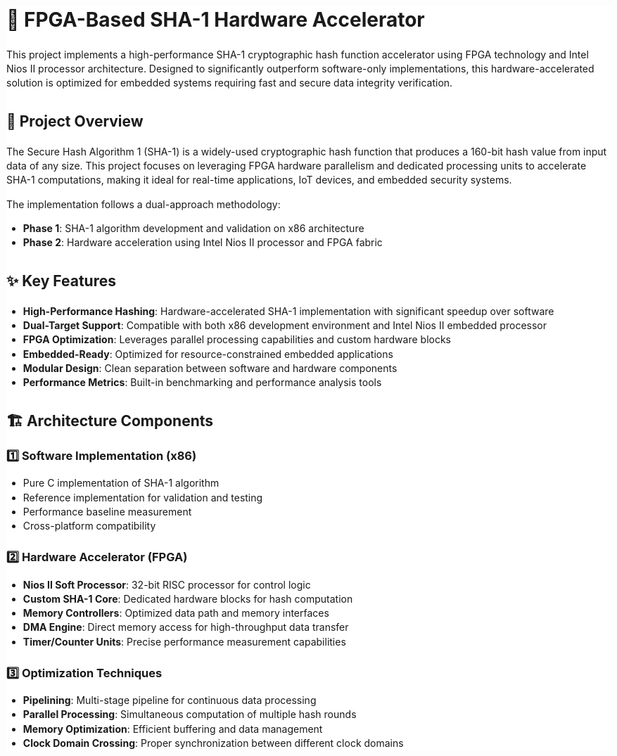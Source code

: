 # 🔐 FPGA-Based SHA-1 Hardware Accelerator

This project implements a high-performance SHA-1 cryptographic hash function accelerator using FPGA technology and Intel Nios II processor architecture. Designed to significantly outperform software-only implementations, this hardware-accelerated solution is optimized for embedded systems requiring fast and secure data integrity verification.

## 📌 Project Overview

The Secure Hash Algorithm 1 (SHA-1) is a widely-used cryptographic hash function that produces a 160-bit hash value from input data of any size. This project focuses on leveraging FPGA hardware parallelism and dedicated processing units to accelerate SHA-1 computations, making it ideal for real-time applications, IoT devices, and embedded security systems.

The implementation follows a dual-approach methodology:
- **Phase 1**: SHA-1 algorithm development and validation on x86 architecture
- **Phase 2**: Hardware acceleration using Intel Nios II processor and FPGA fabric

## ✨ Key Features

- **High-Performance Hashing**: Hardware-accelerated SHA-1 implementation with significant speedup over software
- **Dual-Target Support**: Compatible with both x86 development environment and Intel Nios II embedded processor  
- **FPGA Optimization**: Leverages parallel processing capabilities and custom hardware blocks
- **Embedded-Ready**: Optimized for resource-constrained embedded applications
- **Modular Design**: Clean separation between software and hardware components
- **Performance Metrics**: Built-in benchmarking and performance analysis tools

## 🏗️ Architecture Components

### 1️⃣ Software Implementation (x86)
- Pure C implementation of SHA-1 algorithm
- Reference implementation for validation and testing
- Performance baseline measurement
- Cross-platform compatibility

### 2️⃣ Hardware Accelerator (FPGA)
- **Nios II Soft Processor**: 32-bit RISC processor for control logic
- **Custom SHA-1 Core**: Dedicated hardware blocks for hash computation
- **Memory Controllers**: Optimized data path and memory interfaces  
- **DMA Engine**: Direct memory access for high-throughput data transfer
- **Timer/Counter Units**: Precise performance measurement capabilities

### 3️⃣ Optimization Techniques
- **Pipelining**: Multi-stage pipeline for continuous data processing
- **Parallel Processing**: Simultaneous computation of multiple hash rounds
- **Memory Optimization**: Efficient buffering and data management
- **Clock Domain Crossing**: Proper synchronization between different clock domains
